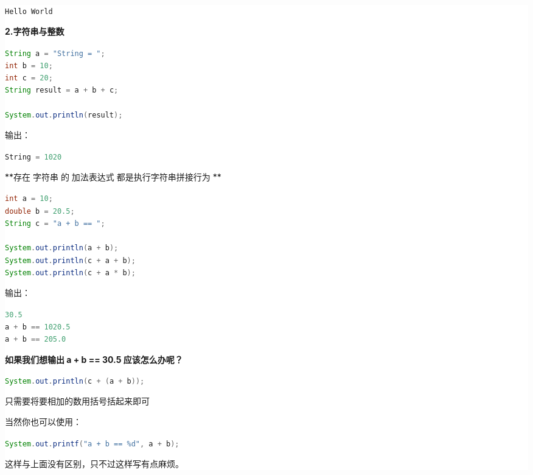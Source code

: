 ```java
Hello World
```

**2.字符串与整数**

```java
String a = "String = ";
int b = 10;
int c = 20;
String result = a + b + c;

System.out.println(result);
```

输出：

```c
String = 1020
```



**存在 字符串 的 加法表达式 都是执行字符串拼接行为  **



```java
int a = 10;
double b = 20.5;
String c = "a + b == ";
		
System.out.println(a + b);
System.out.println(c + a + b);
System.out.println(c + a * b);
```

输出：

```c
30.5
a + b == 1020.5
a + b == 205.0
```



**如果我们想输出 a + b == 30.5 应该怎么办呢？**

```java
System.out.println(c + (a + b));
```

只需要将要相加的数用括号括起来即可



当然你也可以使用：

```java
System.out.printf("a + b == %d", a + b);
```

这样与上面没有区别，只不过这样写有点麻烦。
